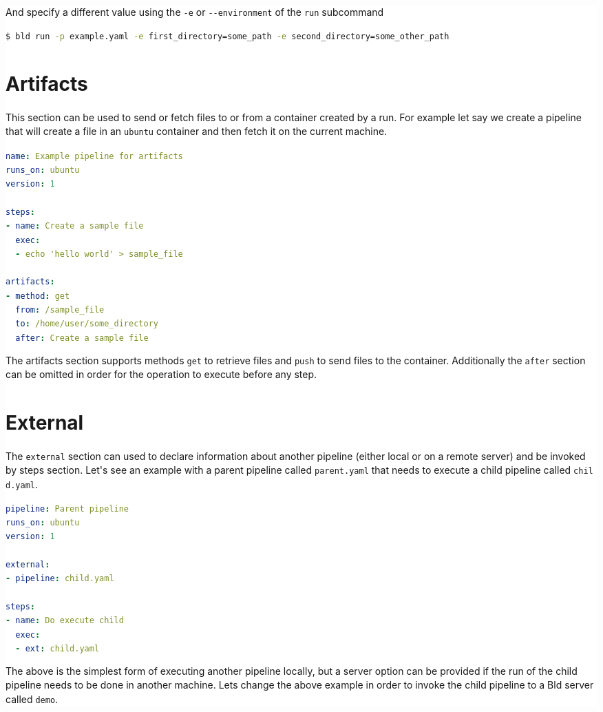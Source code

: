 And specify a different value using the `-e` or `--environment` of the `run` subcommand

```bash
$ bld run -p example.yaml -e first_directory=some_path -e second_directory=some_other_path
```

# Artifacts
This section can be used to send or fetch files to or from a container created by a run. For example let say we create a pipeline that will create a file in an `ubuntu` container and then fetch it on the current machine.

```yaml
name: Example pipeline for artifacts
runs_on: ubuntu
version: 1

steps:
- name: Create a sample file
  exec:
  - echo 'hello world' > sample_file

artifacts:
- method: get
  from: /sample_file
  to: /home/user/some_directory
  after: Create a sample file
```

The artifacts section supports methods `get` to retrieve files and `push` to send files to the container. Additionally the `after` section can be omitted in order for the operation to execute before any step.

# External
The `external` section can used to declare information about another pipeline (either local or on a remote server) and be invoked by steps section. Let's see an example with a parent pipeline called `parent.yaml` that needs to execute a child pipeline called `child.yaml`.

```yaml
pipeline: Parent pipeline
runs_on: ubuntu
version: 1

external:
- pipeline: child.yaml

steps:
- name: Do execute child
  exec:
  - ext: child.yaml
```

The above is the simplest form of executing another pipeline locally, but a server option can be provided if the run of the child pipeline needs to be done in another machine. Lets change the above example in order to invoke the child pipeline to a Bld server called `demo`.
